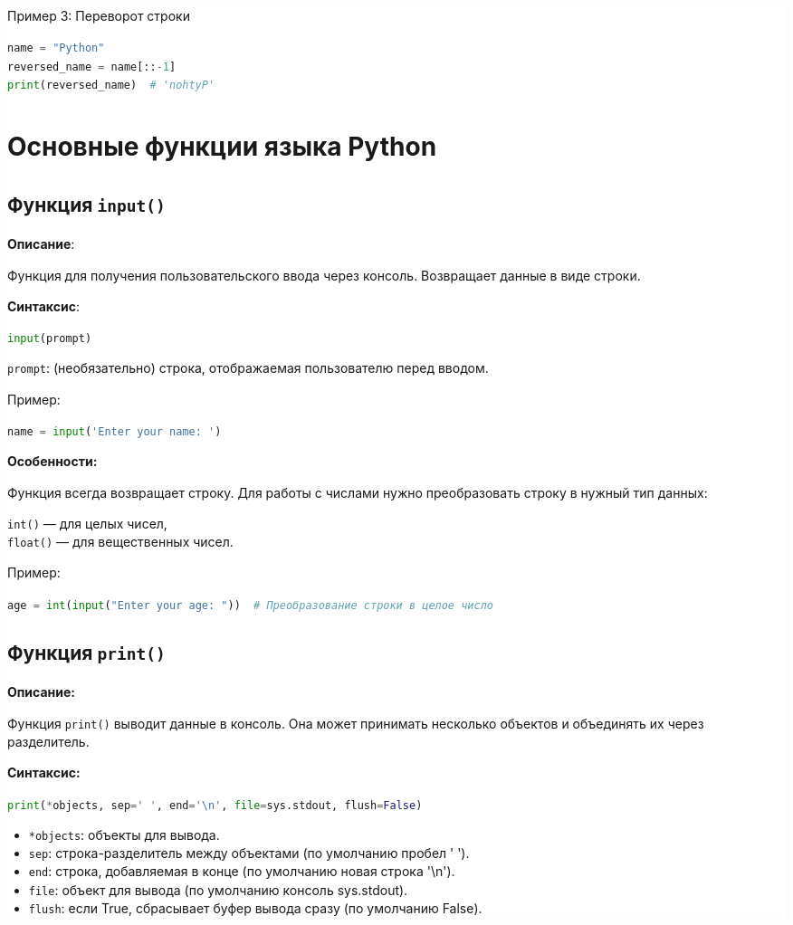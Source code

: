 Пример 3: Переворот строки
```python
name = "Python"
reversed_name = name[::-1]
print(reversed_name)  # 'nohtyP'
```

# Основные функции языка Python

## Функция `input()`

**Описание**:

Функция для получения пользовательского ввода через консоль. Возвращает данные в виде строки.

**Синтаксис**:
  ```python
  input(prompt)
  ```
`prompt`: (необязательно) строка, отображаемая пользователю перед вводом.

Пример:
```python
name = input('Enter your name: ')
```
**Особенности:**

Функция всегда возвращает строку. Для работы с числами нужно преобразовать строку в нужный тип данных:

`int()` — для целых чисел, <br>
`float()` — для вещественных чисел.

Пример:

```python
age = int(input("Enter your age: "))  # Преобразование строки в целое число
```

## Функция `print()`

**Описание:**

 Функция `print()` выводит данные в консоль. Она может принимать несколько объектов и объединять их через разделитель.

**Синтаксис:**
```python
print(*objects, sep=' ', end='\n', file=sys.stdout, flush=False)
```

- `*objects`: объекты для вывода. <br>
- `sep`: строка-разделитель между объектами (по умолчанию пробел ' '). <br>
- `end`: строка, добавляемая в конце (по умолчанию новая строка '\n'). <br>
- `file`: объект для вывода (по умолчанию консоль sys.stdout). <br>
- `flush`: если True, сбрасывает буфер вывода сразу (по умолчанию False). <br>
